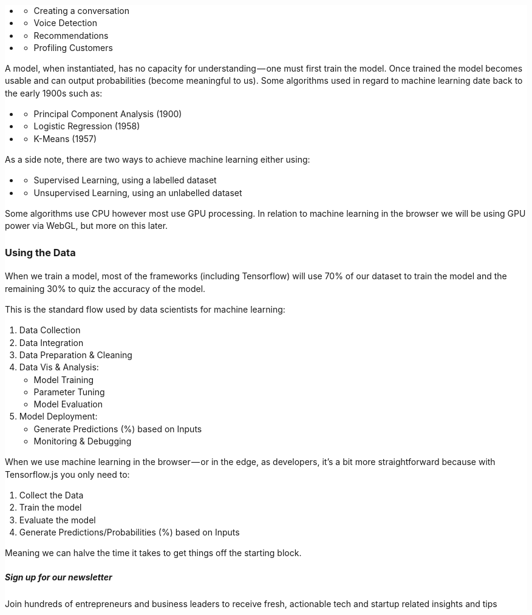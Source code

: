 - - Creating a conversation

- - Voice Detection

- - Recommendations

- - Profiling Customers

A model, when instantiated, has no capacity for understanding — one must first train the model. Once trained the model becomes usable and can output probabilities (become meaningful to us). Some algorithms used in regard to machine learning date back to the early 1900s such as:

- - Principal Component Analysis (1900)

- - Logistic Regression (1958)

- - K-Means (1957)

As a side note, there are two ways to achieve machine learning either using:

- - Supervised Learning, using a labelled dataset

- - Unsupervised Learning, using an unlabelled dataset

Some algorithms use CPU however most use GPU processing. In relation to machine learning in the browser we will be using GPU power via WebGL, but more on this later.

### Using the Data

When we train a model, most of the frameworks (including Tensorflow) will use 70% of our dataset to train the model and the remaining 30% to quiz the accuracy of the model.

This is the standard flow used by data scientists for machine learning:

1. Data Collection
2. Data Integration
3. Data Preparation & Cleaning
4. Data Vis & Analysis:
   - Model Training
   - Parameter Tuning
   - Model Evaluation
5. Model Deployment:
   - Generate Predictions (%) based on Inputs
   - Monitoring & Debugging

When we use machine learning in the browser — or in the edge, as developers, it’s a bit more straightforward because with Tensorflow.js you only need to:

1. Collect the Data
2. Train the model
3. Evaluate the model
4. Generate Predictions/Probabilities (%) based on Inputs

Meaning we can halve the time it takes to get things off the starting block.

##### Sign up for our newsletter

Join hundreds of entrepreneurs and business leaders to receive fresh, actionable tech and startup related insights and tips
